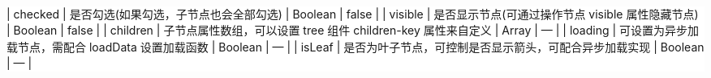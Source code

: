 | checked         | 是否勾选(如果勾选，子节点也会全部勾选)                       | Boolean | false  |
| visible         | 是否显示节点(可通过操作节点 visible 属性隐藏节点)            | Boolean | false  |
| children        | 子节点属性数组，可以设置 tree 组件 children-key 属性来自定义 | Array   | —      |
| loading         | 可设置为异步加载节点，需配合 loadData 设置加载函数           | Boolean | —      |
| isLeaf          | 是否为叶子节点，可控制是否显示箭头，可配合异步加载实现       | Boolean | —      |
